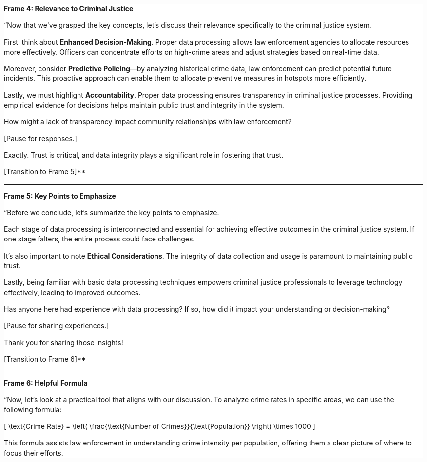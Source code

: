 **Frame 4: Relevance to Criminal Justice**

“Now that we've grasped the key concepts, let’s discuss their relevance specifically to the criminal justice system.

First, think about **Enhanced Decision-Making**. Proper data processing allows law enforcement agencies to allocate resources more effectively. Officers can concentrate efforts on high-crime areas and adjust strategies based on real-time data.

Moreover, consider **Predictive Policing**—by analyzing historical crime data, law enforcement can predict potential future incidents. This proactive approach can enable them to allocate preventive measures in hotspots more efficiently.

Lastly, we must highlight **Accountability**. Proper data processing ensures transparency in criminal justice processes. Providing empirical evidence for decisions helps maintain public trust and integrity in the system. 

How might a lack of transparency impact community relationships with law enforcement? 

[Pause for responses.]

Exactly. Trust is critical, and data integrity plays a significant role in fostering that trust.

[Transition to Frame 5]**

---

**Frame 5: Key Points to Emphasize**

“Before we conclude, let’s summarize the key points to emphasize.

Each stage of data processing is interconnected and essential for achieving effective outcomes in the criminal justice system. If one stage falters, the entire process could face challenges.

It’s also important to note **Ethical Considerations**. The integrity of data collection and usage is paramount to maintaining public trust. 

Lastly, being familiar with basic data processing techniques empowers criminal justice professionals to leverage technology effectively, leading to improved outcomes. 

Has anyone here had experience with data processing? If so, how did it impact your understanding or decision-making? 

[Pause for sharing experiences.]

Thank you for sharing those insights!

[Transition to Frame 6]**

---

**Frame 6: Helpful Formula**

“Now, let’s look at a practical tool that aligns with our discussion. To analyze crime rates in specific areas, we can use the following formula:

\[ 
\text{Crime Rate} = \left( \frac{\text{Number of Crimes}}{\text{Population}} \right) \times 1000 
\]

This formula assists law enforcement in understanding crime intensity per population, offering them a clear picture of where to focus their efforts. 
